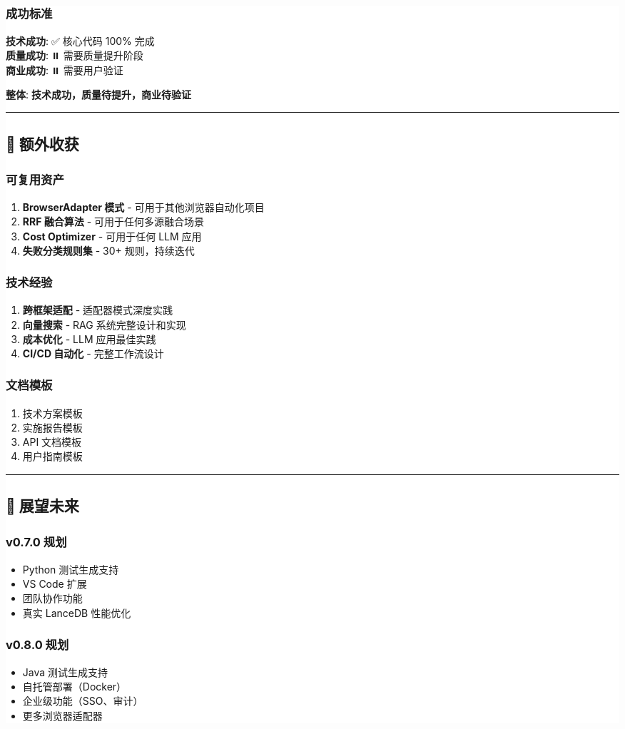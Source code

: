 
### 成功标准

**技术成功**: ✅ 核心代码 100% 完成  
**质量成功**: ⏸️ 需要质量提升阶段  
**商业成功**: ⏸️ 需要用户验证

**整体**: **技术成功，质量待提升，商业待验证**

---

## 🎁 额外收获

### 可复用资产

1. **BrowserAdapter 模式** - 可用于其他浏览器自动化项目
2. **RRF 融合算法** - 可用于任何多源融合场景
3. **Cost Optimizer** - 可用于任何 LLM 应用
4. **失败分类规则集** - 30+ 规则，持续迭代

### 技术经验

1. **跨框架适配** - 适配器模式深度实践
2. **向量搜索** - RAG 系统完整设计和实现
3. **成本优化** - LLM 应用最佳实践
4. **CI/CD 自动化** - 完整工作流设计

### 文档模板

1. 技术方案模板
2. 实施报告模板
3. API 文档模板
4. 用户指南模板

---

## 🚀 展望未来

### v0.7.0 规划

- Python 测试生成支持
- VS Code 扩展
- 团队协作功能
- 真实 LanceDB 性能优化

### v0.8.0 规划

- Java 测试生成支持
- 自托管部署（Docker）
- 企业级功能（SSO、审计）
- 更多浏览器适配器
